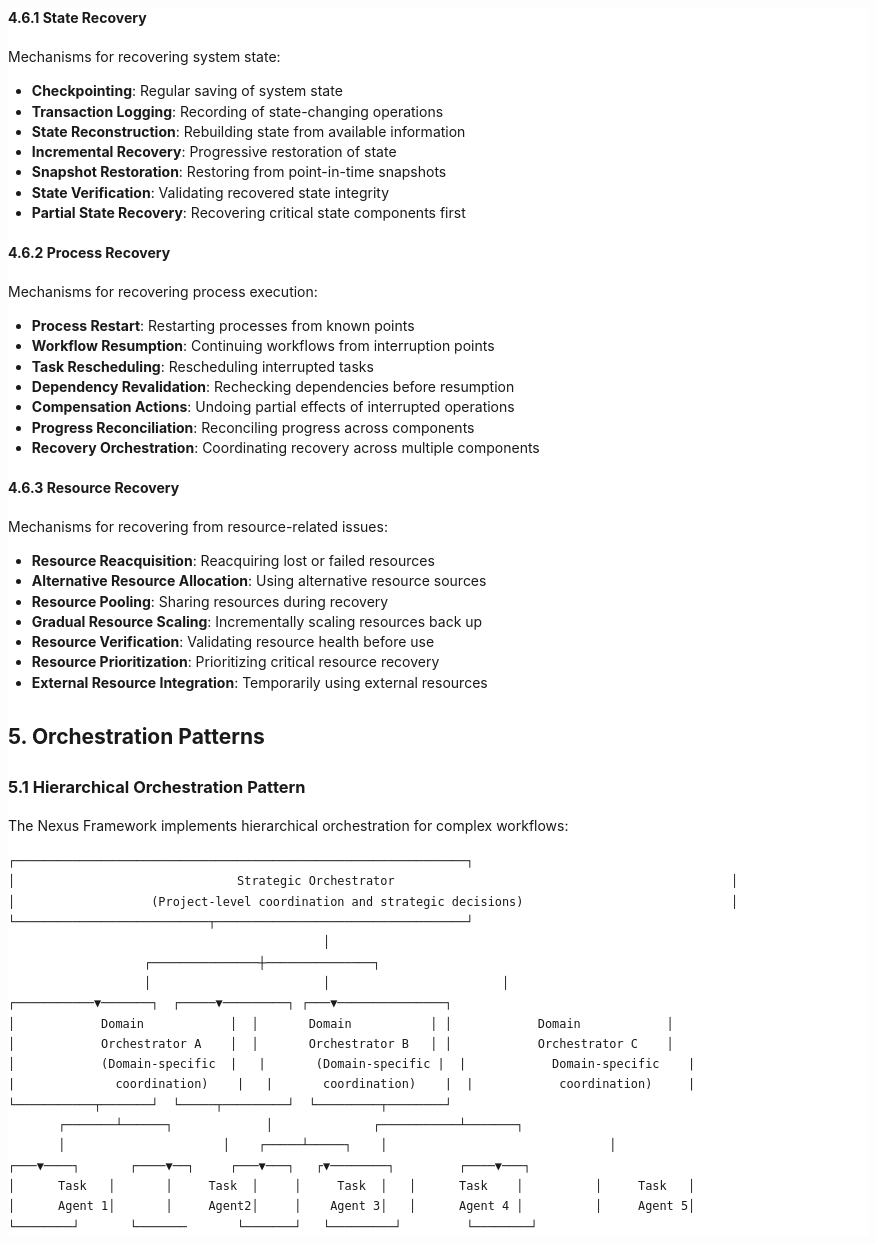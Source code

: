 #### 4.6.1 State Recovery

Mechanisms for recovering system state:

- **Checkpointing**: Regular saving of system state
- **Transaction Logging**: Recording of state-changing operations
- **State Reconstruction**: Rebuilding state from available information
- **Incremental Recovery**: Progressive restoration of state
- **Snapshot Restoration**: Restoring from point-in-time snapshots
- **State Verification**: Validating recovered state integrity
- **Partial State Recovery**: Recovering critical state components first

#### 4.6.2 Process Recovery

Mechanisms for recovering process execution:

- **Process Restart**: Restarting processes from known points
- **Workflow Resumption**: Continuing workflows from interruption points
- **Task Rescheduling**: Rescheduling interrupted tasks
- **Dependency Revalidation**: Rechecking dependencies before resumption
- **Compensation Actions**: Undoing partial effects of interrupted operations
- **Progress Reconciliation**: Reconciling progress across components
- **Recovery Orchestration**: Coordinating recovery across multiple components

#### 4.6.3 Resource Recovery

Mechanisms for recovering from resource-related issues:

- **Resource Reacquisition**: Reacquiring lost or failed resources
- **Alternative Resource Allocation**: Using alternative resource sources
- **Resource Pooling**: Sharing resources during recovery
- **Gradual Resource Scaling**: Incrementally scaling resources back up
- **Resource Verification**: Validating resource health before use
- **Resource Prioritization**: Prioritizing critical resource recovery
- **External Resource Integration**: Temporarily using external resources

## 5. Orchestration Patterns

### 5.1 Hierarchical Orchestration Pattern

The Nexus Framework implements hierarchical orchestration for complex workflows:

```
┌───────────────────────────────────────────────────────────────┐
│                               Strategic Orchestrator                                               │
│                   (Project-level coordination and strategic decisions)                             │
└───────────────────────────┬───────────────────────────────────┘
                                            │
                   ┌───────────────┼───────────────┐
                   │                        │                        │
┌───────────▼───────┐  ┌─────▼─────────┐ ┌───▼───────────────┐
│            Domain            │  │       Domain           │ │            Domain            │
│            Orchestrator A    │  │       Orchestrator B   │ │            Orchestrator C    │
│            (Domain-specific  |   |       (Domain-specific |  |            Domain-specific    |        
|              coordination)    |   |       coordination)    |  |            coordination)     |           
└───────────┬───────┘  └─────┬─────────┘  └─────────┬────────┘          
       ┌───────┴──────┐             │              ┌───────────┴───────┐
       │                      │    ┌─────┴─────┐    │                               │
┌───▼────┐       ┌────▼──┐     ┌───▼───┐   ┌▼────────┐         ┌────▼───┐
│      Task   │       │     Task  │     │     Task  │   │      Task    │          │     Task   │
│      Agent 1│       │     Agent2│     │    Agent 3│   │      Agent 4 │          │     Agent 5│
└────────┘       └───────       └───────┘   └─────────┘         └────────┘
```
